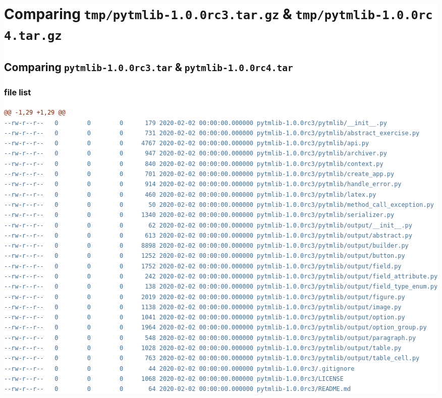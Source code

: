 # Comparing `tmp/pytmlib-1.0.0rc3.tar.gz` & `tmp/pytmlib-1.0.0rc4.tar.gz`

## Comparing `pytmlib-1.0.0rc3.tar` & `pytmlib-1.0.0rc4.tar`

### file list

```diff
@@ -1,29 +1,29 @@
--rw-r--r--   0        0        0      179 2020-02-02 00:00:00.000000 pytmlib-1.0.0rc3/pytmlib/__init__.py
--rw-r--r--   0        0        0      731 2020-02-02 00:00:00.000000 pytmlib-1.0.0rc3/pytmlib/abstract_exercise.py
--rw-r--r--   0        0        0     4767 2020-02-02 00:00:00.000000 pytmlib-1.0.0rc3/pytmlib/api.py
--rw-r--r--   0        0        0      947 2020-02-02 00:00:00.000000 pytmlib-1.0.0rc3/pytmlib/archiver.py
--rw-r--r--   0        0        0      840 2020-02-02 00:00:00.000000 pytmlib-1.0.0rc3/pytmlib/context.py
--rw-r--r--   0        0        0      701 2020-02-02 00:00:00.000000 pytmlib-1.0.0rc3/pytmlib/create_app.py
--rw-r--r--   0        0        0      914 2020-02-02 00:00:00.000000 pytmlib-1.0.0rc3/pytmlib/handle_error.py
--rw-r--r--   0        0        0      460 2020-02-02 00:00:00.000000 pytmlib-1.0.0rc3/pytmlib/latex.py
--rw-r--r--   0        0        0       50 2020-02-02 00:00:00.000000 pytmlib-1.0.0rc3/pytmlib/method_call_exception.py
--rw-r--r--   0        0        0     1340 2020-02-02 00:00:00.000000 pytmlib-1.0.0rc3/pytmlib/serializer.py
--rw-r--r--   0        0        0       62 2020-02-02 00:00:00.000000 pytmlib-1.0.0rc3/pytmlib/output/__init__.py
--rw-r--r--   0        0        0      613 2020-02-02 00:00:00.000000 pytmlib-1.0.0rc3/pytmlib/output/abstract.py
--rw-r--r--   0        0        0     8898 2020-02-02 00:00:00.000000 pytmlib-1.0.0rc3/pytmlib/output/builder.py
--rw-r--r--   0        0        0     1252 2020-02-02 00:00:00.000000 pytmlib-1.0.0rc3/pytmlib/output/button.py
--rw-r--r--   0        0        0     1752 2020-02-02 00:00:00.000000 pytmlib-1.0.0rc3/pytmlib/output/field.py
--rw-r--r--   0        0        0      242 2020-02-02 00:00:00.000000 pytmlib-1.0.0rc3/pytmlib/output/field_attribute.py
--rw-r--r--   0        0        0      138 2020-02-02 00:00:00.000000 pytmlib-1.0.0rc3/pytmlib/output/field_type_enum.py
--rw-r--r--   0        0        0     2019 2020-02-02 00:00:00.000000 pytmlib-1.0.0rc3/pytmlib/output/figure.py
--rw-r--r--   0        0        0     1138 2020-02-02 00:00:00.000000 pytmlib-1.0.0rc3/pytmlib/output/image.py
--rw-r--r--   0        0        0     1041 2020-02-02 00:00:00.000000 pytmlib-1.0.0rc3/pytmlib/output/option.py
--rw-r--r--   0        0        0     1964 2020-02-02 00:00:00.000000 pytmlib-1.0.0rc3/pytmlib/output/option_group.py
--rw-r--r--   0        0        0      548 2020-02-02 00:00:00.000000 pytmlib-1.0.0rc3/pytmlib/output/paragraph.py
--rw-r--r--   0        0        0     1028 2020-02-02 00:00:00.000000 pytmlib-1.0.0rc3/pytmlib/output/table.py
--rw-r--r--   0        0        0      763 2020-02-02 00:00:00.000000 pytmlib-1.0.0rc3/pytmlib/output/table_cell.py
--rw-r--r--   0        0        0       44 2020-02-02 00:00:00.000000 pytmlib-1.0.0rc3/.gitignore
--rw-r--r--   0        0        0     1068 2020-02-02 00:00:00.000000 pytmlib-1.0.0rc3/LICENSE
--rw-r--r--   0        0        0       64 2020-02-02 00:00:00.000000 pytmlib-1.0.0rc3/README.md
```